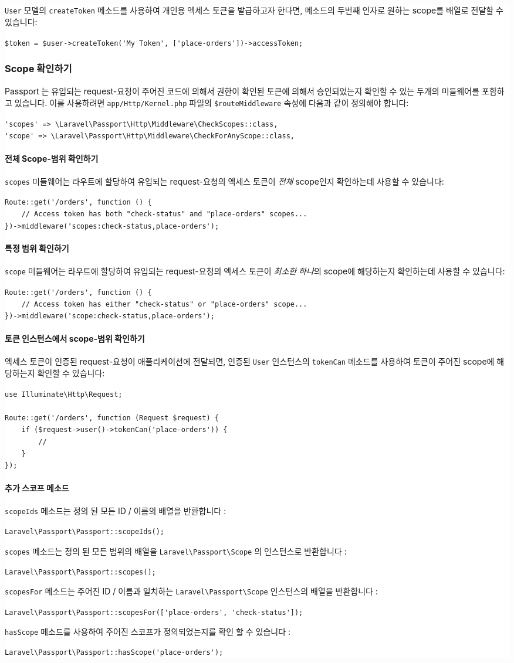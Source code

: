`User` 모델의 `createToken` 메소드를 사용하여 개인용 엑세스 토큰을 발급하고자 한다면, 메소드의 두번째 인자로 원하는 scope를 배열로 전달할 수 있습니다:

    $token = $user->createToken('My Token', ['place-orders'])->accessToken;

<a name="checking-scopes"></a>
### Scope 확인하기

Passport 는 유입되는 request-요청이 주어진 코드에 의해서 권한이 확인된 토큰에 의해서 승인되었는지 확인할 수 있는 두개의 미들웨어를 포함하고 있습니다. 이를 사용하려면 `app/Http/Kernel.php` 파일의 `$routeMiddleware` 속성에 다음과 같이 정의해야 합니다:

    'scopes' => \Laravel\Passport\Http\Middleware\CheckScopes::class,
    'scope' => \Laravel\Passport\Http\Middleware\CheckForAnyScope::class,

#### 전체 Scope-범위 확인하기

`scopes` 미들웨어는 라우트에 할당하여 유입되는 request-요청의 엑세스 토큰이 *전체* scope인지 확인하는데 사용할 수 있습니다:

    Route::get('/orders', function () {
        // Access token has both "check-status" and "place-orders" scopes...
    })->middleware('scopes:check-status,place-orders');

#### 특정 범위 확인하기

`scope` 미들웨어는 라우트에 할당하여 유입되는 request-요청의 엑세스 토큰이 *최소한 하나*의 scope에 해당하는지 확인하는데 사용할 수 있습니다:

    Route::get('/orders', function () {
        // Access token has either "check-status" or "place-orders" scope...
    })->middleware('scope:check-status,place-orders');

#### 토큰 인스턴스에서 scope-범위 확인하기

엑세스 토큰이 인증된 request-요청이 애플리케이션에 전달되면, 인증된 `User` 인스턴스의 `tokenCan` 메소드를 사용하여 토큰이 주어진 scope에 해당하는지 확인할 수 있습니다:

    use Illuminate\Http\Request;

    Route::get('/orders', function (Request $request) {
        if ($request->user()->tokenCan('place-orders')) {
            //
        }
    });

#### 추가 스코프 메소드

`scopeIds` 메소드는 정의 된 모든 ID / 이름의 배열을 반환합니다 :

    Laravel\Passport\Passport::scopeIds();

`scopes` 메소드는 정의 된 모든 범위의 배열을 `Laravel\Passport\Scope` 의 인스턴스로 반환합니다 :

    Laravel\Passport\Passport::scopes();

`scopesFor` 메소드는 주어진 ID / 이름과 일치하는 `Laravel\Passport\Scope` 인스턴스의 배열을 반환합니다 :

    Laravel\Passport\Passport::scopesFor(['place-orders', 'check-status']);

`hasScope` 메소드를 사용하여 주어진 스코프가 정의되었는지를 확인 할 수 있습니다 :

    Laravel\Passport\Passport::hasScope('place-orders');
